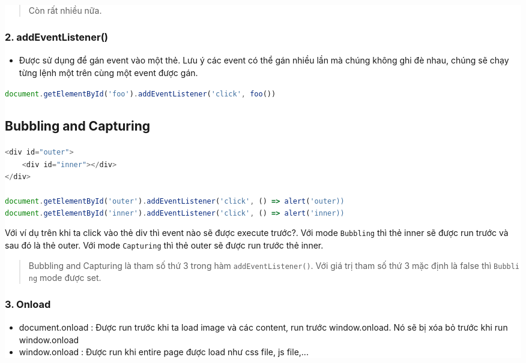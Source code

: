 > Còn rất nhiều nữa.

### 2. addEventListener()
- Được sử dụng để gán event vào một thẻ. Lưu ý các event có thể gán nhiều lần mà chúng không ghi đè nhau, chúng sẽ chạy từng lệnh một trên cùng một event được gán.
```js
document.getElementById('foo').addEventListener('click', foo())
```

## Bubbling and Capturing
```js
<div id="outer">
    <div id="inner"></div>
</div>

document.getElementById('outer').addEventListener('click', () => alert('outer))
document.getElementById('inner').addEventListener('click', () => alert('inner))
```
Với ví dụ trên khi ta click vào thẻ div thì event nào sẽ được execute trước?.
Với mode `Bubbling` thì thẻ inner sẽ được run trước và sau đó là thẻ outer. Với mode `Capturing` thì thẻ outer sẽ được run trước thẻ inner.

> Bubbling and Capturing là tham số thứ 3 trong hàm `addEventListener()`. Với giá trị tham số thứ 3 mặc định là false thì `Bubbling` mode được set.

### 3. Onload
- document.onload : Được run trước khi ta load image và các content, run trước window.onload. Nó sẽ bị xóa bỏ trước khi run window.onload
- window.onload   : Được run khi entire page được load như css file, js file,...
